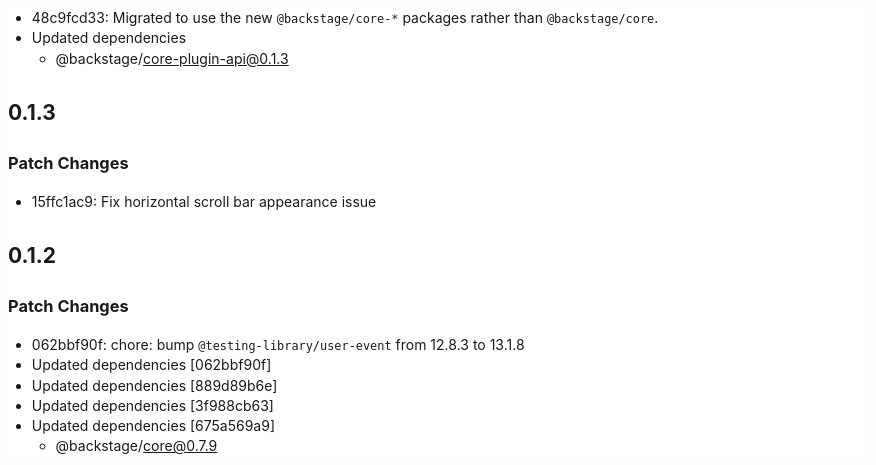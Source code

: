 - 48c9fcd33: Migrated to use the new `@backstage/core-*` packages rather than `@backstage/core`.
- Updated dependencies
  - @backstage/core-plugin-api@0.1.3

## 0.1.3

### Patch Changes

- 15ffc1ac9: Fix horizontal scroll bar appearance issue

## 0.1.2

### Patch Changes

- 062bbf90f: chore: bump `@testing-library/user-event` from 12.8.3 to 13.1.8
- Updated dependencies [062bbf90f]
- Updated dependencies [889d89b6e]
- Updated dependencies [3f988cb63]
- Updated dependencies [675a569a9]
  - @backstage/core@0.7.9
